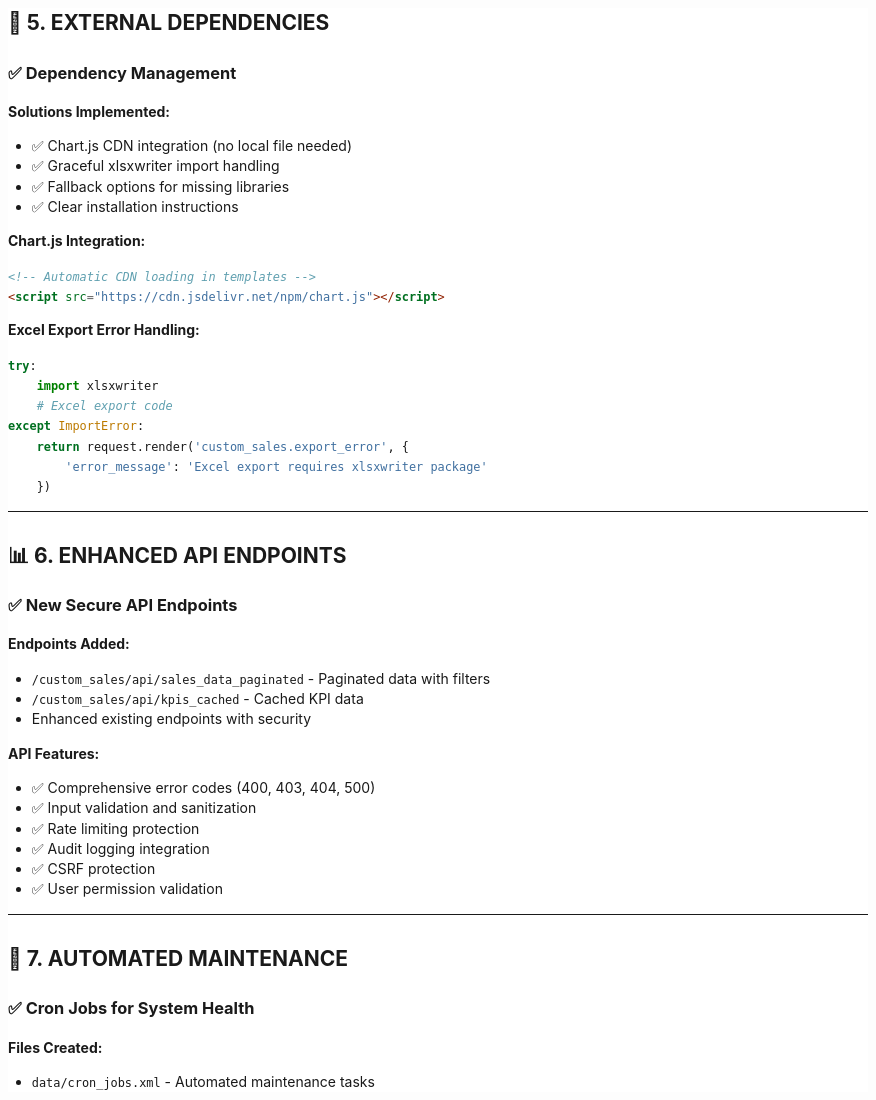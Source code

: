
## 🔧 **5. EXTERNAL DEPENDENCIES**

### ✅ **Dependency Management**
**Solutions Implemented:**
- ✅ Chart.js CDN integration (no local file needed)
- ✅ Graceful xlsxwriter import handling
- ✅ Fallback options for missing libraries
- ✅ Clear installation instructions

**Chart.js Integration:**
```html
<!-- Automatic CDN loading in templates -->
<script src="https://cdn.jsdelivr.net/npm/chart.js"></script>
```

**Excel Export Error Handling:**
```python
try:
    import xlsxwriter
    # Excel export code
except ImportError:
    return request.render('custom_sales.export_error', {
        'error_message': 'Excel export requires xlsxwriter package'
    })
```

---

## 📊 **6. ENHANCED API ENDPOINTS**

### ✅ **New Secure API Endpoints**
**Endpoints Added:**
- `/custom_sales/api/sales_data_paginated` - Paginated data with filters
- `/custom_sales/api/kpis_cached` - Cached KPI data
- Enhanced existing endpoints with security

**API Features:**
- ✅ Comprehensive error codes (400, 403, 404, 500)
- ✅ Input validation and sanitization
- ✅ Rate limiting protection
- ✅ Audit logging integration
- ✅ CSRF protection
- ✅ User permission validation

---

## 🤖 **7. AUTOMATED MAINTENANCE**

### ✅ **Cron Jobs for System Health**
**Files Created:**
- `data/cron_jobs.xml` - Automated maintenance tasks
